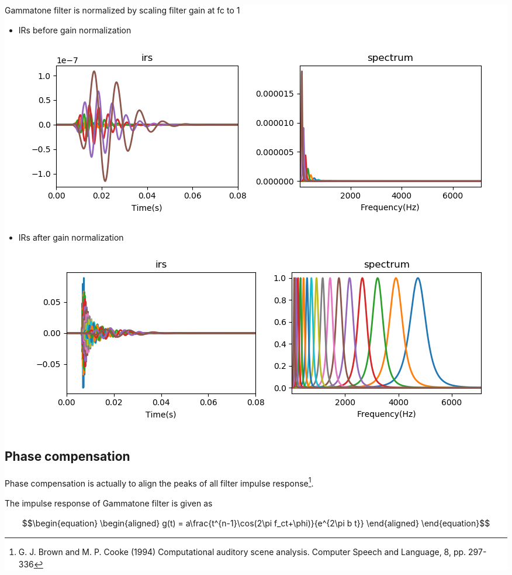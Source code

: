   Gammatone filter is normalized by scaling filter gain at fc to 1
  - IRs before gain normalization
  <center> <img src='/assets/images/gammatone_filters/gain_normalization/irs.png'> </center>

  - IRs after gain normalization
  <center> <img src='/assets/images/gammatone_filters/gain_normalization/irs_norm.png'> </center>


## Phase compensation

  Phase compensation is actually to align the peaks of all filter impulse response[^Brown1994].

  The impulse response of Gammatone filter is given as

  $$\begin{equation}
  \begin{aligned}
  g(t) = a\frac{t^{n-1}\cos(2\pi f_ct+\phi)}{e^{2\pi b t}}
  \end{aligned}
  \end{equation}$$


[^Holdsworth1988]: Holdsworth, John, Roy Patterson, and Ian Nimmo-Smith. Implementing a GammaTone Filter Bank
[^Brown1994]: G. J. Brown and M. P. Cooke (1994) Computational auditory scene analysis. Computer Speech and Language, 8, pp. 297-336